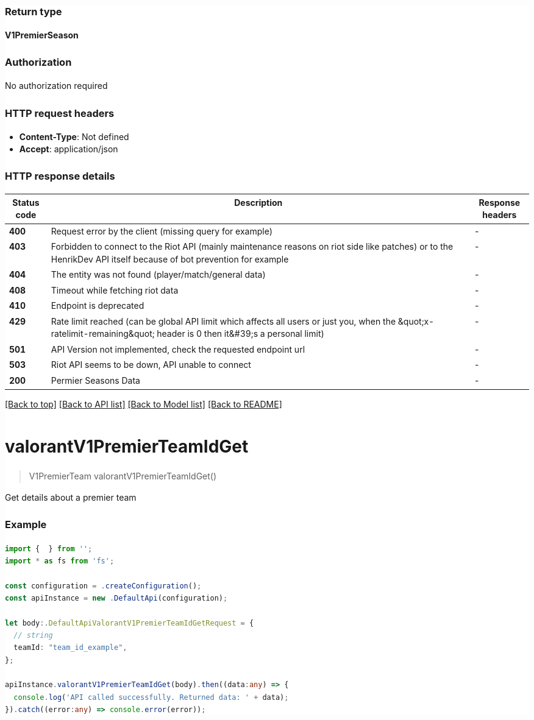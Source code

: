 
### Return type

**V1PremierSeason**

### Authorization

No authorization required

### HTTP request headers

 - **Content-Type**: Not defined
 - **Accept**: application/json


### HTTP response details
| Status code | Description | Response headers |
|-------------|-------------|------------------|
**400** | Request error by the client (missing query for example) |  -  |
**403** | Forbidden to connect to the Riot API (mainly maintenance reasons on riot side like patches) or to the HenrikDev API itself because of bot prevention for example |  -  |
**404** | The entity was not found (player/match/general data) |  -  |
**408** | Timeout while fetching riot data |  -  |
**410** | Endpoint is deprecated |  -  |
**429** | Rate limit reached (can be global API limit which affects all users or just you, when the \&quot;x-ratelimit-remaining\&quot; header is 0 then it\&#39;s a personal limit) |  -  |
**501** | API Version not implemented, check the requested endpoint url |  -  |
**503** | Riot API seems to be down, API unable to connect |  -  |
**200** | Permier Seasons Data |  -  |

[[Back to top]](#) [[Back to API list]](README.md#documentation-for-api-endpoints) [[Back to Model list]](README.md#documentation-for-models) [[Back to README]](README.md)

# **valorantV1PremierTeamIdGet**
> V1PremierTeam valorantV1PremierTeamIdGet()

Get details about a premier team

### Example


```typescript
import {  } from '';
import * as fs from 'fs';

const configuration = .createConfiguration();
const apiInstance = new .DefaultApi(configuration);

let body:.DefaultApiValorantV1PremierTeamIdGetRequest = {
  // string
  teamId: "team_id_example",
};

apiInstance.valorantV1PremierTeamIdGet(body).then((data:any) => {
  console.log('API called successfully. Returned data: ' + data);
}).catch((error:any) => console.error(error));
```
